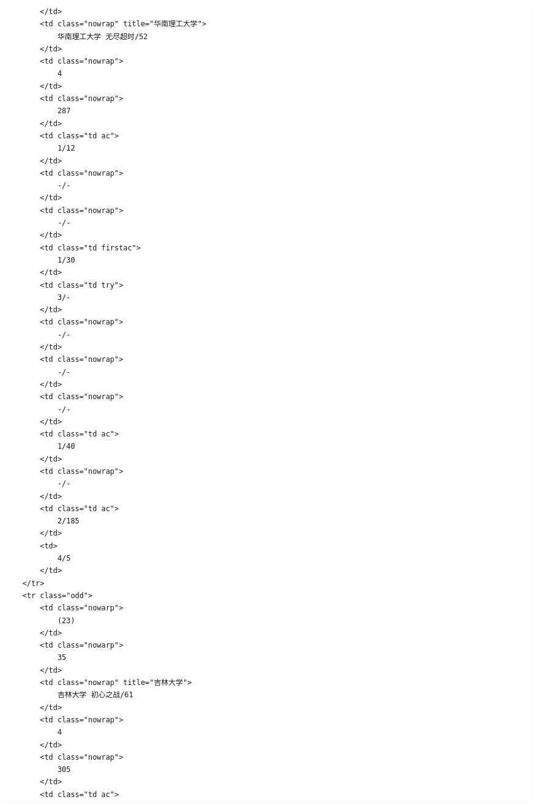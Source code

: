             </td>
            <td class="nowrap" title="华南理工大学">
                华南理工大学 无尽超时/52
            </td>
            <td class="nowrap">
                4
            </td>
            <td class="nowrap">
                287
            </td>
            <td class="td ac">
                1/12
            </td>
            <td class="nowrap">
                -/-
            </td>
            <td class="nowrap">
                -/-
            </td>
            <td class="td firstac">
                1/30
            </td>
            <td class="td try">
                3/-
            </td>
            <td class="nowrap">
                -/-
            </td>
            <td class="nowrap">
                -/-
            </td>
            <td class="nowrap">
                -/-
            </td>
            <td class="td ac">
                1/40
            </td>
            <td class="nowrap">
                -/-
            </td>
            <td class="td ac">
                2/185
            </td>
            <td>
                4/5
            </td>
        </tr>
        <tr class="odd">
            <td class="nowarp">
                (23)
            </td>
            <td class="nowarp">
                35
            </td>
            <td class="nowrap" title="吉林大学">
                吉林大学 初心之战/61
            </td>
            <td class="nowrap">
                4
            </td>
            <td class="nowrap">
                305
            </td>
            <td class="td ac">